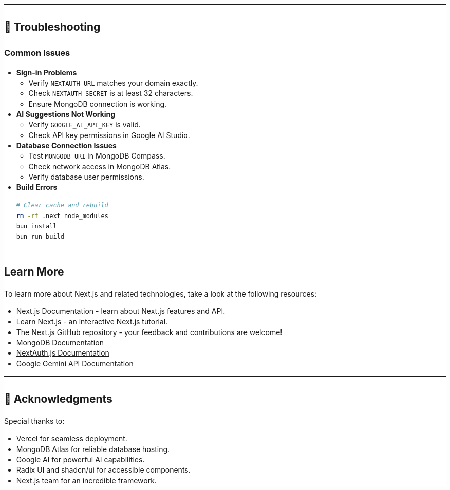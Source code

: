 -----

## 🔧 Troubleshooting

### Common Issues

  * **Sign-in Problems**
      * Verify `NEXTAUTH_URL` matches your domain exactly.
      * Check `NEXTAUTH_SECRET` is at least 32 characters.
      * Ensure MongoDB connection is working.
  * **AI Suggestions Not Working**
      * Verify `GOOGLE_AI_API_KEY` is valid.
      * Check API key permissions in Google AI Studio.
  * **Database Connection Issues**
      * Test `MONGODB_URI` in MongoDB Compass.
      * Check network access in MongoDB Atlas.
      * Verify database user permissions.
  * **Build Errors**
    ```bash
    # Clear cache and rebuild
    rm -rf .next node_modules
    bun install
    bun run build
    ```

-----


## Learn More

To learn more about Next.js and related technologies, take a look at the following resources:

  * [Next.js Documentation](https://nextjs.org/docs) - learn about Next.js features and API.
  * [Learn Next.js](https://nextjs.org/learn) - an interactive Next.js tutorial.
  * [The Next.js GitHub repository](https://github.com/vercel/next.js) - your feedback and contributions are welcome\!
  * [MongoDB Documentation](https://www.mongodb.com/docs/)
  * [NextAuth.js Documentation](https://next-auth.js.org/getting-started/introduction)
  * [Google Gemini API Documentation](https://ai.google.dev/gemini-api/docs)

-----

## 🌟 Acknowledgments

Special thanks to:

  * Vercel for seamless deployment.
  * MongoDB Atlas for reliable database hosting.
  * Google AI for powerful AI capabilities.
  * Radix UI and shadcn/ui for accessible components.
  * Next.js team for an incredible framework.
